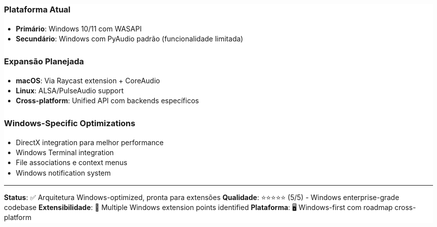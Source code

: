 ### **Plataforma Atual**
- **Primário**: Windows 10/11 com WASAPI
- **Secundário**: Windows com PyAudio padrão (funcionalidade limitada)

### **Expansão Planejada**
- **macOS**: Via Raycast extension + CoreAudio
- **Linux**: ALSA/PulseAudio support
- **Cross-platform**: Unified API com backends específicos

### **Windows-Specific Optimizations**
- DirectX integration para melhor performance
- Windows Terminal integration
- File associations e context menus
- Windows notification system

---

**Status**: ✅ Arquitetura Windows-optimized, pronta para extensões
**Qualidade**: ⭐⭐⭐⭐⭐ (5/5) - Windows enterprise-grade codebase
**Extensibilidade**: 🔧 Multiple Windows extension points identified
**Plataforma**: 🖥️ Windows-first com roadmap cross-platform
